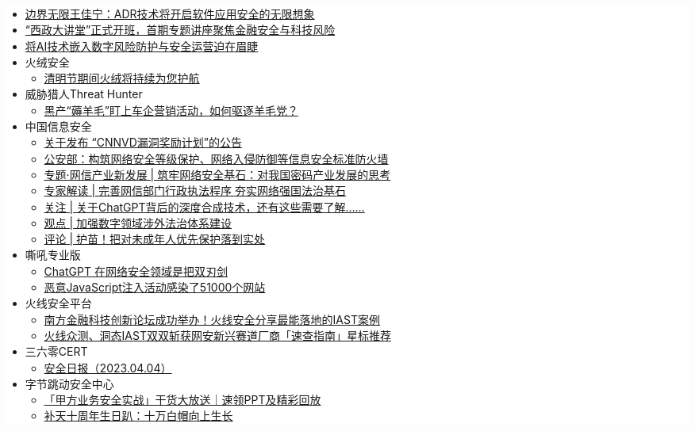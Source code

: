   - [边界无限王佳宁：ADR技术将开启软件应用安全的无限想象](https://mp.weixin.qq.com/s?__biz=MjM5Njc3NjM4MA==&mid=2651123321&idx=1&sn=6f1d636ecc3bccdca198db577c342bad&chksm=bd145eaa8a63d7bcbae511f0c75a2b2e21dc62c1b48284ddbb71f46be2dc54712370545deca4&scene=58&subscene=0#rd)
  - [“西政大讲堂”正式开班，首期专题讲座聚焦金融安全与科技风险](https://mp.weixin.qq.com/s?__biz=MjM5Njc3NjM4MA==&mid=2651123321&idx=2&sn=3cb1f0e15a000cb3f06422f771c0a98a&chksm=bd145eaa8a63d7bcb69a30652b6bbc85ee2cf5ef3050a71ba64c54f9cf2286da214ad524f428&scene=58&subscene=0#rd)
  - [将AI技术嵌入数字风险防护与安全运营迫在眉睫](https://mp.weixin.qq.com/s?__biz=MjM5Njc3NjM4MA==&mid=2651123321&idx=3&sn=0a0e29c115652da38e7535f3f0b53b6c&chksm=bd145eaa8a63d7bcdabca1b5c064bb1ff48fdcd335e3a023c5f3cee8cad0138d8d1c21e85e6e&scene=58&subscene=0#rd)
- 火绒安全
  - [清明节期间火绒将持续为您护航](https://mp.weixin.qq.com/s?__biz=MzI3NjYzMDM1Mg==&mid=2247514049&idx=1&sn=1769792ac59095f57a746cff0d9ce9e5&chksm=eb7069fedc07e0e85dbe6efa233b85a9021bd4d792d91f14d0f943db57a4be088caff36ab6b6&scene=58&subscene=0#rd)
- 威胁猎人Threat Hunter
  - [黑产“薅羊毛”盯上车企营销活动，如何驱逐羊毛党？](https://mp.weixin.qq.com/s?__biz=MzI3NDY3NDUxNg==&mid=2247495724&idx=1&sn=b71f236d48115c22fd383078b98bdf3c&chksm=eb12d617dc655f0149d732cf1b6240ec4b48a0e6e64e5cc706adaf32f08deecc30a6863e1ea1&scene=58&subscene=0#rd)
- 中国信息安全
  - [关于发布 “CNNVD漏洞奖励计划”的公告](https://mp.weixin.qq.com/s?__biz=MzA5MzE5MDAzOA==&mid=2664180665&idx=1&sn=3c6b7cacda11801aecf44cf9fd4f558e&chksm=8b592940bc2ea0566a98b2a293683981cf4bab40c9868ad24e3c630e73c0788324a7cf4e3012&scene=58&subscene=0#rd)
  - [公安部：构筑网络安全等级保护、网络入侵防御等信息安全标准防火墙](https://mp.weixin.qq.com/s?__biz=MzA5MzE5MDAzOA==&mid=2664180665&idx=2&sn=fb8ef17bc5607a5eadfbf26dec82667c&chksm=8b592940bc2ea056d61cca8f2f7f9609c6e16ef5affd068ebcdedb549e2b9f151ee9afcffb9b&scene=58&subscene=0#rd)
  - [专题·网信产业新发展 | 筑牢网络安全基石：对我国密码产业发展的思考](https://mp.weixin.qq.com/s?__biz=MzA5MzE5MDAzOA==&mid=2664180665&idx=3&sn=9a6539b748ad51c6a86035ce35115484&chksm=8b592940bc2ea05627fc620da927142e660d8891e03c9a3b8634307b5ba0e88bf455054d3fce&scene=58&subscene=0#rd)
  - [专家解读 | 完善网信部门行政执法程序 夯实网络强国法治基石](https://mp.weixin.qq.com/s?__biz=MzA5MzE5MDAzOA==&mid=2664180665&idx=4&sn=50c7c6366af2bc8ac5432530964344f5&chksm=8b592940bc2ea0564edaccf60e604169c731673f6c69c3b2d1ce244cff709571c2742d31978d&scene=58&subscene=0#rd)
  - [关注 | 关于ChatGPT背后的深度合成技术，还有这些需要了解……](https://mp.weixin.qq.com/s?__biz=MzA5MzE5MDAzOA==&mid=2664180665&idx=5&sn=251fba882296259ced17e556bd383b02&chksm=8b592940bc2ea056a0a19e9424269c28315157c47ef9b5b5557e81375b872a1c984659d9a3ec&scene=58&subscene=0#rd)
  - [观点 | 加强数字领域涉外法治体系建设](https://mp.weixin.qq.com/s?__biz=MzA5MzE5MDAzOA==&mid=2664180665&idx=6&sn=a5b7c42be41a1a7a6376205963294fc6&chksm=8b592940bc2ea056f84bcb1c287ff6b3f35ee68fb704e07f58e6a429d50f43caff419c21446e&scene=58&subscene=0#rd)
  - [评论 | 护苗！把对未成年人优先保护落到实处](https://mp.weixin.qq.com/s?__biz=MzA5MzE5MDAzOA==&mid=2664180665&idx=7&sn=4f13adf30b1d7b2197ea077a3d8778e2&chksm=8b592940bc2ea0561e587dbbf6b245f739cbacb533e04e4054e708a989e9cf934de37a8a4087&scene=58&subscene=0#rd)
- 嘶吼专业版
  - [ChatGPT 在网络安全领域是把双刃剑](https://mp.weixin.qq.com/s?__biz=MzI0MDY1MDU4MQ==&mid=2247559604&idx=1&sn=bbadb860a686bd61f0209208e5b58222&chksm=e914398ede63b09813c5bc071639940d90eb332f1a426a2976c23f23d7b1079aac70aec0db4b&scene=58&subscene=0#rd)
  - [恶意JavaScript注入活动感染了51000个网站](https://mp.weixin.qq.com/s?__biz=MzI0MDY1MDU4MQ==&mid=2247559604&idx=2&sn=c13ac8232135b9e6a98d4cf97a7c267e&chksm=e914398ede63b098f5a86c94b5ce2c8a65cb781a7fc930dd4716ae7a1b1a0dad0f7825b41a4b&scene=58&subscene=0#rd)
- 火线安全平台
  - [南方金融科技创新论坛成功举办！火线安全分享最能落地的IAST案例](https://mp.weixin.qq.com/s?__biz=MzU4MjEwNzMzMg==&mid=2247492815&idx=1&sn=1802ff73841070e17edb67087862b184&chksm=fdbfcd64cac844726097627d25a88d54db673d9f09615a16cbf77a3eb34bdae0982824b17543&scene=58&subscene=0#rd)
  - [火线众测、洞态IAST双双斩获网安新兴赛道厂商「速查指南」星标推荐](https://mp.weixin.qq.com/s?__biz=MzU4MjEwNzMzMg==&mid=2247492815&idx=2&sn=0c53eab10c83deead036f8ba86ff1b6a&chksm=fdbfcd64cac844729202fa29d4d6e0e81644ed1401cdfc7d22ff866eaf6b956b2658e8476de2&scene=58&subscene=0#rd)
- 三六零CERT
  - [安全日报（2023.04.04）](https://mp.weixin.qq.com/s?__biz=MzU5MjEzOTM3NA==&mid=2247492002&idx=1&sn=0b4d235eec4a6ebec107ece65e96ea98&chksm=fe26e4a3c9516db5807200f39aef29c6d29d22e6618976eed2cfc4b7e64a7cb1fba1b9000607&scene=58&subscene=0#rd)
- 字节跳动安全中心
  - [「甲方业务安全实战」干货大放送｜速领PPT及精彩回放](https://mp.weixin.qq.com/s?__biz=MzUzMzcyMDYzMw==&mid=2247490539&idx=1&sn=42912f47685d412af8a82b40de04d499&chksm=fa9ee0bdcde969abf50d4d12a041745c4e754411452e2584a9010e183fba44eef2c9009aa8d8&scene=58&subscene=0#rd)
  - [补天十周年生日趴：十万白帽向上生长](https://mp.weixin.qq.com/s?__biz=MzUzMzcyMDYzMw==&mid=2247490539&idx=2&sn=44235acf08c1c76e3fad522dc25ee0a7&chksm=fa9ee0bdcde969ab2475d3b56b60e7b77dd03c937ca200370a306ddaa849a0292fcd39538ea0&scene=58&subscene=0#rd)
